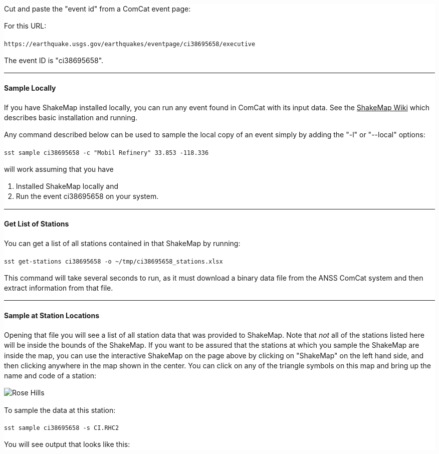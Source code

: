 
Cut and paste the "event id" from a ComCat event page:

For this URL:

`https://earthquake.usgs.gov/earthquakes/eventpage/ci38695658/executive`

The event ID is "ci38695658".

--------------------------------------------------------------------------------------------------

#### <a name="local">Sample Locally

If you have ShakeMap installed locally, you can run any event found in ComCat with its input
data. See the [ShakeMap Wiki](https://github.com/usgs/shakemap/wiki/inputs) which describes 
basic installation and running.

Any command described below can be used to sample the local copy of an event simply by
adding the "-l" or "--local" options:

`sst sample ci38695658 -c "Mobil Refinery" 33.853 -118.336`

will work assuming that you have

1) Installed ShakeMap locally and
2) Run the event ci38695658 on your system.

--------------------------------------------------------------------------------------------------

#### <a name="stations">Get List of Stations
You can get a list of all stations contained in that ShakeMap by running:

`sst get-stations ci38695658 -o ~/tmp/ci38695658_stations.xlsx`

This command will take several seconds to run, as it must download a binary data file from the ANSS 
ComCat system and then extract information from that file.

--------------------------------------------------------------------------------------------------

#### <a name="sample_stations">Sample at Station Locations
Opening that file you will see a list of all station data that was provided to ShakeMap. Note that
*not* all of the stations listed here will be inside the bounds of the ShakeMap. If you want to be assured
that the stations at which you sample the ShakeMap are inside the map, you can use the interactive ShakeMap
on the page above by clicking on "ShakeMap" on the left hand side, and then clicking anywhere in the 
map shown in the center. You can click on any of the triangle symbols on this map and bring up the name
and code of a station:

![Rose Hills](rose_hills_station.png)

To sample the data at this station:

`sst sample ci38695658 -s CI.RHC2`

You will see output that looks like this:
